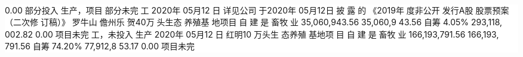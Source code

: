 0.00
部分投入
生产，项目
部分未完
工
2020年
05月12
日
详见公司
于2020年
05月12日
披
露
的
《2019年
度非公开
发行A股
股票预案
（二次修
订稿）》
罗牛山
儋州乐
贺40万
头生态
养殖基
地项目
自
建
是
畜牧
业
35,060,943.56
35,060,9
43.56
自筹
4.05%
293,118,
002.82
0.00
项目未完
工，未投入
生产
2020年
05月12
日
红明10
万头生
态养殖
基地项
目
自
建
是
畜牧
业
166,193,791.56
166,193,
791.56
自筹
74.20%
77,912,8
53.17
0.00
项目未完